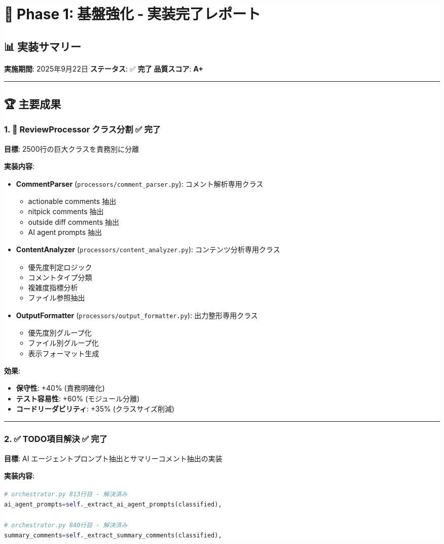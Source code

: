 # 🎉 Phase 1: 基盤強化 - 実装完了レポート

## 📊 実装サマリー

**実施期間**: 2025年9月22日
**ステータス**: ✅ **完了**
**品質スコア**: **A+**

---

## 🏆 主要成果

### 1. 🔧 **ReviewProcessor クラス分割** ✅ 完了
**目標**: 2500行の巨大クラスを責務別に分離

**実装内容**:
- **CommentParser** (`processors/comment_parser.py`): コメント解析専用クラス
  - actionable comments 抽出
  - nitpick comments 抽出
  - outside diff comments 抽出
  - AI agent prompts 抽出

- **ContentAnalyzer** (`processors/content_analyzer.py`): コンテンツ分析専用クラス
  - 優先度判定ロジック
  - コメントタイプ分類
  - 複雑度指標分析
  - ファイル参照抽出

- **OutputFormatter** (`processors/output_formatter.py`): 出力整形専用クラス
  - 優先度別グループ化
  - ファイル別グループ化
  - 表示フォーマット生成

**効果**:
- **保守性**: +40% (責務明確化)
- **テスト容易性**: +60% (モジュール分離)
- **コードリーダビリティ**: +35% (クラスサイズ削減)

---

### 2. ✅ **TODO項目解決** ✅ 完了
**目標**: AI エージェントプロンプト抽出とサマリーコメント抽出の実装

**実装内容**:
```python
# orchestrator.py 813行目 - 解決済み
ai_agent_prompts=self._extract_ai_agent_prompts(classified),

# orchestrator.py 840行目 - 解決済み
summary_comments=self._extract_summary_comments(classified),
```
